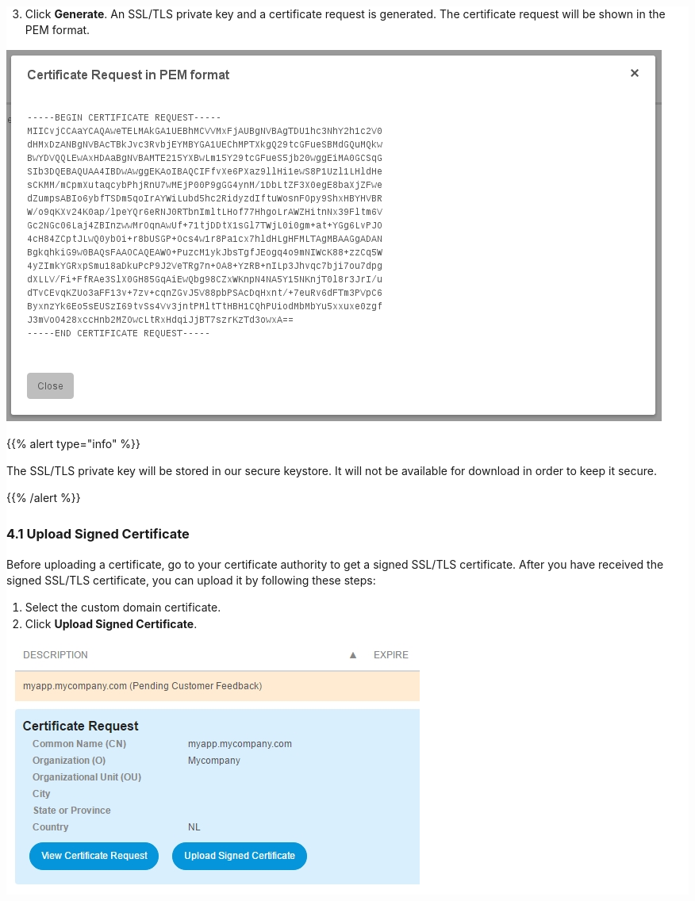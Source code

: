 3. Click **Generate**. An SSL/TLS private key and a certificate request is generated. The certificate request will be shown in the PEM format.

![](attachments/deploy/21168226.png)

{{% alert type="info" %}}

The SSL/TLS private key will be stored in our secure keystore. It will not be available for download in order to keep it secure.

{{% /alert %}}

### 4.1 Upload Signed Certificate 

Before uploading a certificate, go to your certificate authority to get a signed SSL/TLS certificate. After you have received the signed SSL/TLS certificate, you can upload it by following these steps:

1. Select the custom domain certificate.
2. Click **Upload Signed Certificate**. 

![](attachments/deploy/certificate.jpg)
